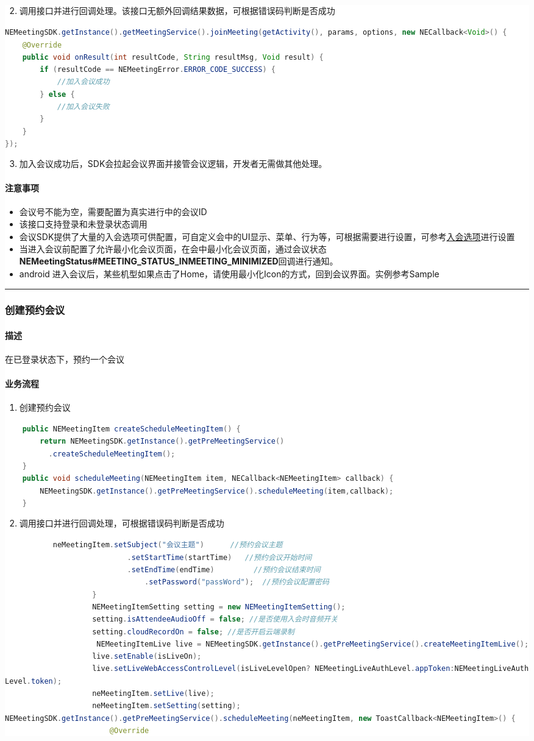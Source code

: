 2. 调用接口并进行回调处理。该接口无额外回调结果数据，可根据错误码判断是否成功

```java
NEMeetingSDK.getInstance().getMeetingService().joinMeeting(getActivity(), params, options, new NECallback<Void>() {
    @Override
    public void onResult(int resultCode, String resultMsg, Void result) {
        if (resultCode == NEMeetingError.ERROR_CODE_SUCCESS) {
            //加入会议成功
        } else {
            //加入会议失败
        }
    }
});
```

3. 加入会议成功后，SDK会拉起会议界面并接管会议逻辑，开发者无需做其他处理。

#### 注意事项

- 会议号不能为空，需要配置为真实进行中的会议ID
- 该接口支持登录和未登录状态调用
- 会议SDK提供了大量的入会选项可供配置，可自定义会中的UI显示、菜单、行为等，可根据需要进行设置，可参考[入会选项](#入会选项)进行设置
- 当进入会议前配置了允许最小化会议页面，在会中最小化会议页面，通过会议状态**NEMeetingStatus#MEETING_STATUS_INMEETING_MINIMIZED**回调进行通知。
- android 进入会议后，某些机型如果点击了Home，请使用最小化Icon的方式，回到会议界面。实例参考Sample
--------------------

### 创建预约会议

#### 描述

在已登录状态下，预约一个会议

#### 业务流程

1. 创建预约会议

```java
    public NEMeetingItem createScheduleMeetingItem() {
        return NEMeetingSDK.getInstance().getPreMeetingService()
          .createScheduleMeetingItem();
    }
    public void scheduleMeeting(NEMeetingItem item, NECallback<NEMeetingItem> callback) {
        NEMeetingSDK.getInstance().getPreMeetingService().scheduleMeeting(item,callback);
    }
```

2. 调用接口并进行回调处理，可根据错误码判断是否成功

```java
	       neMeetingItem.setSubject("会议主题")	     //预约会议主题
                            .setStartTime(startTime)   //预约会议开始时间
                            .setEndTime(endTime)	     //预约会议结束时间								
                        		.setPassword("passWord");  //预约会议配置密码
                    }
                    NEMeetingItemSetting setting = new NEMeetingItemSetting();
                    setting.isAttendeeAudioOff = false; //是否使用入会时音频开关
                    setting.cloudRecordOn = false; //是否开启云端录制
                     NEMeetingItemLive live = NEMeetingSDK.getInstance().getPreMeetingService().createMeetingItemLive();
                    live.setEnable(isLiveOn);
                    live.setLiveWebAccessControlLevel(isLiveLevelOpen? NEMeetingLiveAuthLevel.appToken:NEMeetingLiveAuthLevel.token);
                    neMeetingItem.setLive(live);
                    neMeetingItem.setSetting(setting);
NEMeetingSDK.getInstance().getPreMeetingService().scheduleMeeting(neMeetingItem, new ToastCallback<NEMeetingItem>() {
                        @Override
```